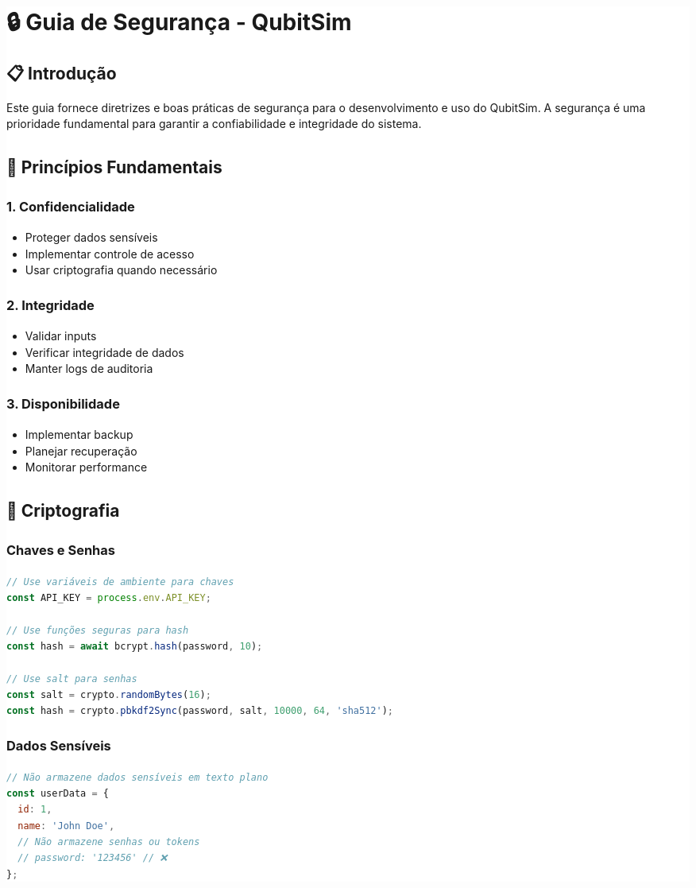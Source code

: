 # 🔒 Guia de Segurança - QubitSim

## 📋 Introdução

Este guia fornece diretrizes e boas práticas de segurança para o desenvolvimento e uso do QubitSim. A segurança é uma prioridade fundamental para garantir a confiabilidade e integridade do sistema.

## 🎯 Princípios Fundamentais

### 1. Confidencialidade
- Proteger dados sensíveis
- Implementar controle de acesso
- Usar criptografia quando necessário

### 2. Integridade
- Validar inputs
- Verificar integridade de dados
- Manter logs de auditoria

### 3. Disponibilidade
- Implementar backup
- Planejar recuperação
- Monitorar performance

## 🔐 Criptografia

### Chaves e Senhas
```javascript
// Use variáveis de ambiente para chaves
const API_KEY = process.env.API_KEY;

// Use funções seguras para hash
const hash = await bcrypt.hash(password, 10);

// Use salt para senhas
const salt = crypto.randomBytes(16);
const hash = crypto.pbkdf2Sync(password, salt, 10000, 64, 'sha512');
```

### Dados Sensíveis
```javascript
// Não armazene dados sensíveis em texto plano
const userData = {
  id: 1,
  name: 'John Doe',
  // Não armazene senhas ou tokens
  // password: '123456' // ❌
};
```
